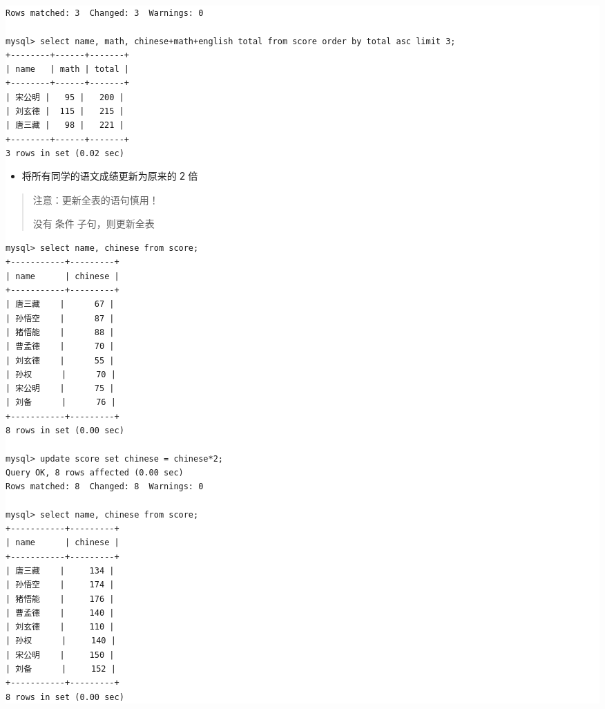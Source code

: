 ````mysql
Rows matched: 3  Changed: 3  Warnings: 0

mysql> select name, math, chinese+math+english total from score order by total asc limit 3;
+--------+------+-------+
| name   | math | total |
+--------+------+-------+
| 宋公明 |   95 |   200 |
| 刘玄德 |  115 |   215 |
| 唐三藏 |   98 |   221 |
+--------+------+-------+
3 rows in set (0.02 sec)
````



- 将所有同学的语文成绩更新为原来的 2 倍 

> 注意：更新全表的语句慎用！
>
> 没有 条件 子句，则更新全表

```
mysql> select name, chinese from score;
+-----------+---------+
| name      | chinese |
+-----------+---------+
| 唐三藏    |      67 |
| 孙悟空    |      87 |
| 猪悟能    |      88 |
| 曹孟德    |      70 |
| 刘玄德    |      55 |
| 孙权      |      70 |
| 宋公明    |      75 |
| 刘备      |      76 |
+-----------+---------+
8 rows in set (0.00 sec)

mysql> update score set chinese = chinese*2;
Query OK, 8 rows affected (0.00 sec)
Rows matched: 8  Changed: 8  Warnings: 0

mysql> select name, chinese from score;
+-----------+---------+
| name      | chinese |
+-----------+---------+
| 唐三藏    |     134 |
| 孙悟空    |     174 |
| 猪悟能    |     176 |
| 曹孟德    |     140 |
| 刘玄德    |     110 |
| 孙权      |     140 |
| 宋公明    |     150 |
| 刘备      |     152 |
+-----------+---------+
8 rows in set (0.00 sec)
```
